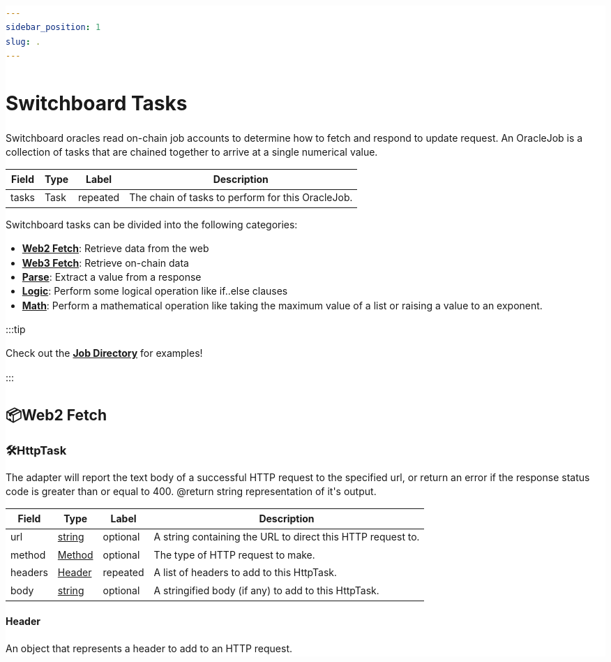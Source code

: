 ```yaml
---
sidebar_position: 1
slug: .
---
```


# Switchboard Tasks

Switchboard oracles read on-chain job accounts to determine how to fetch and
respond to update request. An OracleJob is a collection of tasks that are
chained together to arrive at a single numerical value.

| Field | Type | Label    | Description                                       |
| ----- | ---- | -------- | ------------------------------------------------- |
| tasks | Task | repeated | The chain of tasks to perform for this OracleJob. |

Switchboard tasks can be divided into the following categories:

- [**Web2 Fetch**](#web2-fetch): Retrieve data from the web
- [**Web3 Fetch**](#web3-fetch): Retrieve on-chain data
- [**Parse**](#parse): Extract a value from a response
- [**Logic**](#logic): Perform some logical operation like if..else clauses
- [**Math**](#math): Perform a mathematical operation like taking the maximum
  value of a list or raising a value to an exponent.

:::tip

Check out the [**Job Directory**](/feed/directory) for examples!

:::

## 📦Web2 Fetch

### 🛠HttpTask

The adapter will report the text body of a successful HTTP request to the
specified url, or return an error if the response status code is greater than or
equal to 400. @return string representation of it&#39;s output.

| Field   | Type              | Label    | Description                                                 |
| ------- | ----------------- | -------- | ----------------------------------------------------------- |
| url     | [string](#string) | optional | A string containing the URL to direct this HTTP request to. |
| method  | [Method](#method) | optional | The type of HTTP request to make.                           |
| headers | [Header](#header) | repeated | A list of headers to add to this HttpTask.                  |
| body    | [string](#string) | optional | A stringified body (if any) to add to this HttpTask.        |

#### Header

An object that represents a header to add to an HTTP request.
